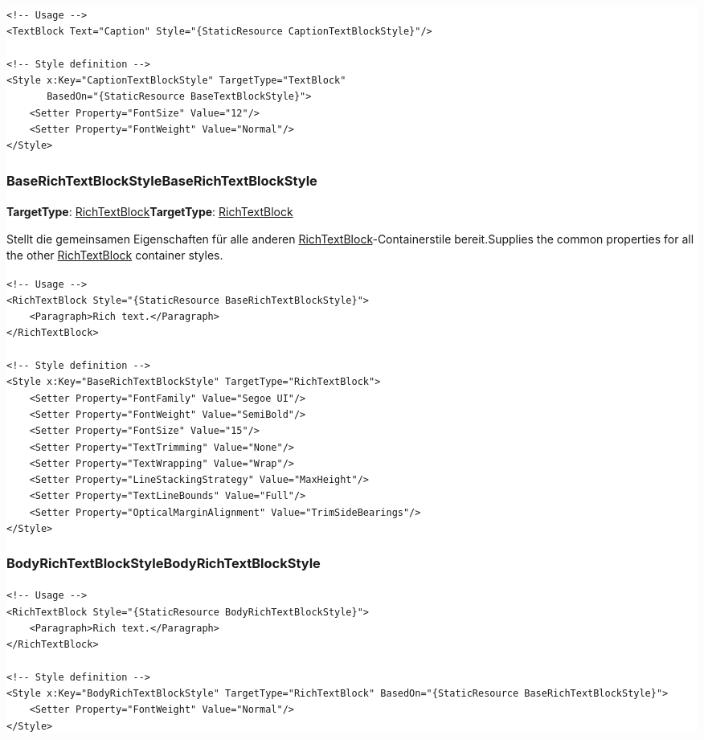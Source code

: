 ```XAML
<!-- Usage -->
<TextBlock Text="Caption" Style="{StaticResource CaptionTextBlockStyle}"/>

<!-- Style definition -->
<Style x:Key="CaptionTextBlockStyle" TargetType="TextBlock" 
       BasedOn="{StaticResource BaseTextBlockStyle}">
    <Setter Property="FontSize" Value="12"/>
    <Setter Property="FontWeight" Value="Normal"/>
</Style>
```

### <a name="baserichtextblockstyle"></a><span data-ttu-id="7ee2f-347">BaseRichTextBlockStyle</span><span class="sxs-lookup"><span data-stu-id="7ee2f-347">BaseRichTextBlockStyle</span></span>

<span data-ttu-id="7ee2f-348">**TargetType**: [RichTextBlock](https://msdn.microsoft.com/library/windows/apps/br227565)</span><span class="sxs-lookup"><span data-stu-id="7ee2f-348">**TargetType**: [RichTextBlock](https://msdn.microsoft.com/library/windows/apps/br227565)</span></span>

<span data-ttu-id="7ee2f-349">Stellt die gemeinsamen Eigenschaften für alle anderen [RichTextBlock](https://msdn.microsoft.com/library/windows/apps/br227565)-Containerstile bereit.</span><span class="sxs-lookup"><span data-stu-id="7ee2f-349">Supplies the common properties for all the other [RichTextBlock](https://msdn.microsoft.com/library/windows/apps/br227565) container styles.</span></span>

```XAML
<!-- Usage -->
<RichTextBlock Style="{StaticResource BaseRichTextBlockStyle}">
    <Paragraph>Rich text.</Paragraph>
</RichTextBlock>

<!-- Style definition -->
<Style x:Key="BaseRichTextBlockStyle" TargetType="RichTextBlock">
    <Setter Property="FontFamily" Value="Segoe UI"/>
    <Setter Property="FontWeight" Value="SemiBold"/>
    <Setter Property="FontSize" Value="15"/>
    <Setter Property="TextTrimming" Value="None"/>
    <Setter Property="TextWrapping" Value="Wrap"/>
    <Setter Property="LineStackingStrategy" Value="MaxHeight"/>
    <Setter Property="TextLineBounds" Value="Full"/>
    <Setter Property="OpticalMarginAlignment" Value="TrimSideBearings"/>
</Style>
```

### <a name="bodyrichtextblockstyle"></a><span data-ttu-id="7ee2f-350">BodyRichTextBlockStyle</span><span class="sxs-lookup"><span data-stu-id="7ee2f-350">BodyRichTextBlockStyle</span></span>

```XAML
<!-- Usage -->
<RichTextBlock Style="{StaticResource BodyRichTextBlockStyle}">
    <Paragraph>Rich text.</Paragraph>
</RichTextBlock>

<!-- Style definition -->
<Style x:Key="BodyRichTextBlockStyle" TargetType="RichTextBlock" BasedOn="{StaticResource BaseRichTextBlockStyle}">
    <Setter Property="FontWeight" Value="Normal"/>
</Style>
```
